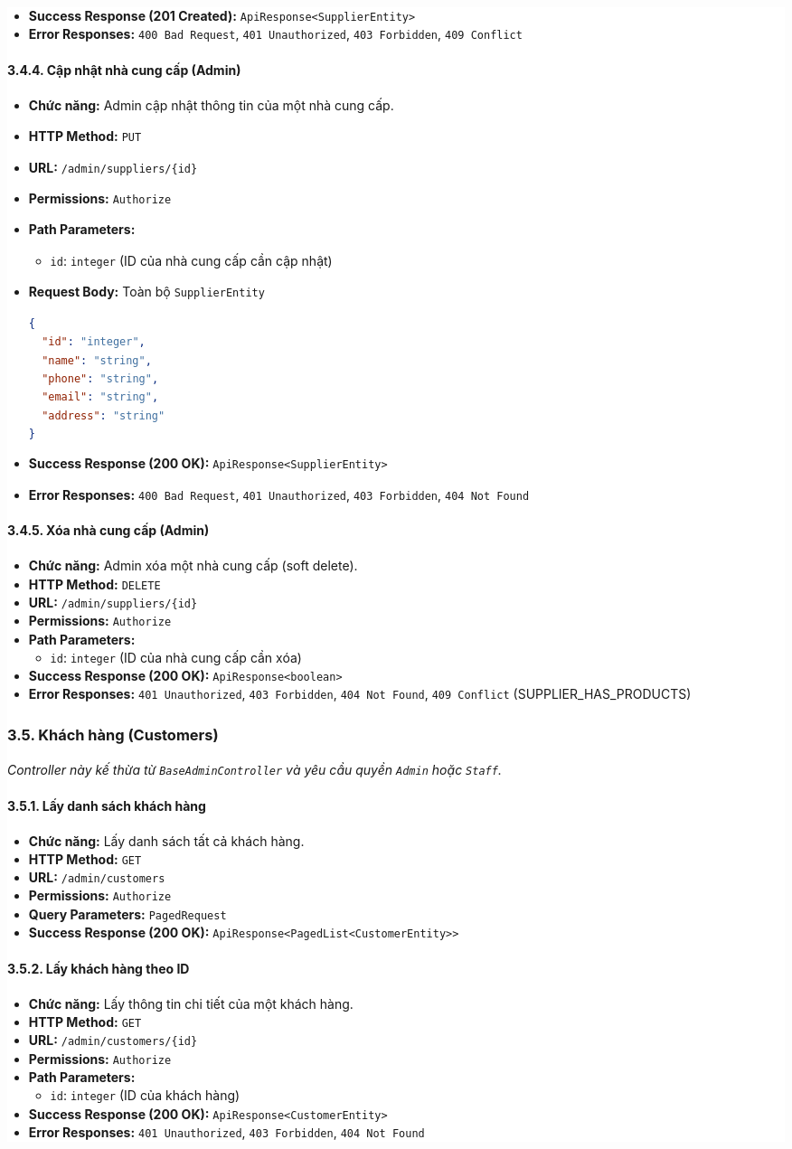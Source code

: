 *   **Success Response (201 Created):** `ApiResponse<SupplierEntity>`
*   **Error Responses:** `400 Bad Request`, `401 Unauthorized`, `403 Forbidden`, `409 Conflict`

#### 3.4.4. Cập nhật nhà cung cấp (Admin)

*   **Chức năng:** Admin cập nhật thông tin của một nhà cung cấp.
*   **HTTP Method:** `PUT`
*   **URL:** `/admin/suppliers/{id}`
*   **Permissions:** `Authorize`
*   **Path Parameters:**
    *   `id`: `integer` (ID của nhà cung cấp cần cập nhật)
*   **Request Body:** Toàn bộ `SupplierEntity`

    ```json
    {
      "id": "integer",
      "name": "string",
      "phone": "string",
      "email": "string",
      "address": "string"
    }
    ```

*   **Success Response (200 OK):** `ApiResponse<SupplierEntity>`
*   **Error Responses:** `400 Bad Request`, `401 Unauthorized`, `403 Forbidden`, `404 Not Found`

#### 3.4.5. Xóa nhà cung cấp (Admin)

*   **Chức năng:** Admin xóa một nhà cung cấp (soft delete).
*   **HTTP Method:** `DELETE`
*   **URL:** `/admin/suppliers/{id}`
*   **Permissions:** `Authorize`
*   **Path Parameters:**
    *   `id`: `integer` (ID của nhà cung cấp cần xóa)
*   **Success Response (200 OK):** `ApiResponse<boolean>`
*   **Error Responses:** `401 Unauthorized`, `403 Forbidden`, `404 Not Found`, `409 Conflict` (SUPPLIER_HAS_PRODUCTS)

### 3.5. Khách hàng (Customers)

*Controller này kế thừa từ `BaseAdminController` và yêu cầu quyền `Admin` hoặc `Staff`.*

#### 3.5.1. Lấy danh sách khách hàng

*   **Chức năng:** Lấy danh sách tất cả khách hàng.
*   **HTTP Method:** `GET`
*   **URL:** `/admin/customers`
*   **Permissions:** `Authorize`
*   **Query Parameters:** `PagedRequest`
*   **Success Response (200 OK):** `ApiResponse<PagedList<CustomerEntity>>`

#### 3.5.2. Lấy khách hàng theo ID

*   **Chức năng:** Lấy thông tin chi tiết của một khách hàng.
*   **HTTP Method:** `GET`
*   **URL:** `/admin/customers/{id}`
*   **Permissions:** `Authorize`
*   **Path Parameters:**
    *   `id`: `integer` (ID của khách hàng)
*   **Success Response (200 OK):** `ApiResponse<CustomerEntity>`
*   **Error Responses:** `401 Unauthorized`, `403 Forbidden`, `404 Not Found`

